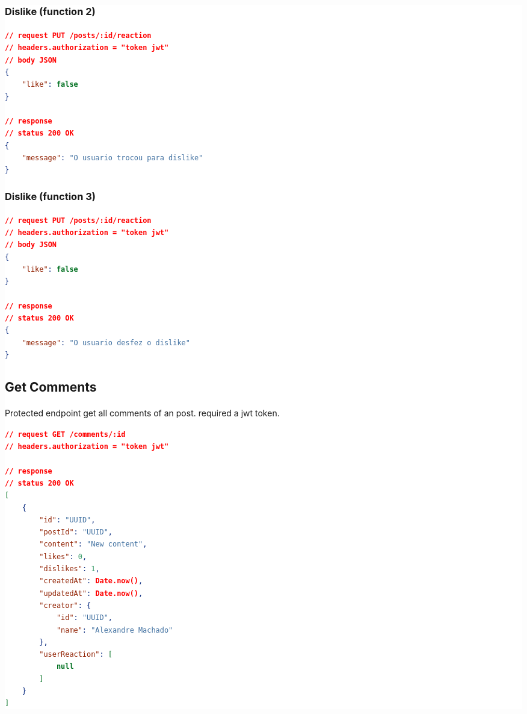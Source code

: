### Dislike (function 2)
```json
// request PUT /posts/:id/reaction
// headers.authorization = "token jwt"
// body JSON
{
    "like": false
}

// response
// status 200 OK
{
    "message": "O usuario trocou para dislike"
}
```
### Dislike (function 3)
```json
// request PUT /posts/:id/reaction
// headers.authorization = "token jwt"
// body JSON
{
    "like": false
}

// response
// status 200 OK
{
    "message": "O usuario desfez o dislike"
}
```

## Get Comments
Protected endpoint get all comments of an post. required a jwt token.
```json
// request GET /comments/:id
// headers.authorization = "token jwt"

// response
// status 200 OK
[
    {
        "id": "UUID",
        "postId": "UUID",
        "content": "New content",
        "likes": 0,
        "dislikes": 1,
        "createdAt": Date.now(),
        "updatedAt": Date.now(),
        "creator": {
            "id": "UUID",
            "name": "Alexandre Machado"
        },
        "userReaction": [
            null
        ]
    }
]
```
